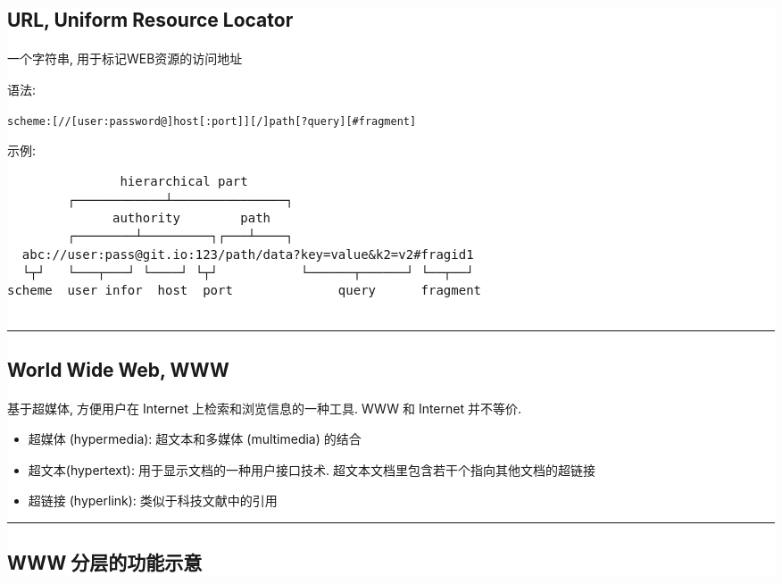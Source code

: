 ## URL, Uniform Resource Locator

一个字符串, 用于标记WEB资源的访问地址

语法:

```txt
scheme:[//[user:password@]host[:port]][/]path[?query][#fragment]
```

示例:

<pre>
               hierarchical part
        ┌────────────┴───────────────┐
              authority        path
        ┌────────┴─────────┐┌───┴────┐
  abc://user:pass@git.io:123/path/data?key=value&k2=v2#fragid1
  └┬┘   └───┬───┘ └────┘ └┬┘           └──────┬──────┘ └──┬──┘
scheme  user infor  host  port              query      fragment

</pre>


---

## World Wide Web, WWW

基于超媒体, 方便用户在 Internet 上检索和浏览信息的一种工具. WWW 和 Internet 并不等价.

- 超媒体 (hypermedia): 超文本和多媒体 (multimedia) 的结合 

- 超文本(hypertext): 用于显示文档的一种用户接口技术.  超文本文档里包含若干个指向其他文档的超链接 

- 超链接 (hyperlink): 类似于科技文献中的引用

---

## WWW 分层的功能示意

